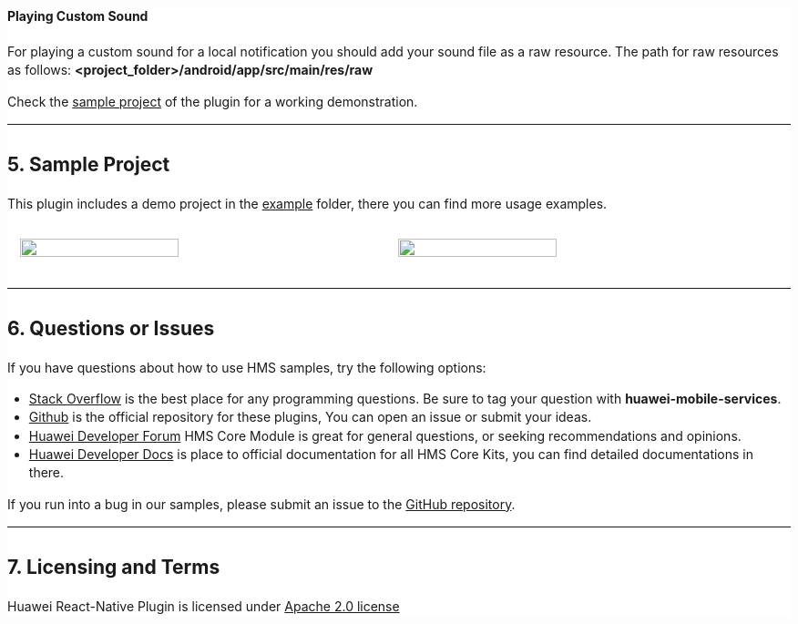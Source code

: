 #### Playing Custom Sound

For playing a custom sound for a local notification you should add your sound file as a raw resource. The path for raw resources as follows: **<project_folder>/android/app/src/main/res/raw** 

Check the [sample project](example) of the plugin for a working demonstration.

---

## 5. Sample Project

This plugin includes a demo project in the [example](example) folder, there you can find more usage examples.

<img src="https://github.com/HMS-Core/hms-react-native-plugin/raw/master/react-native-hms-push/example/.docs/mainPage.jpg" width = 45% height = 45% style="margin:1em"><img src="https://github.com/HMS-Core/hms-react-native-plugin/raw/master/react-native-hms-push/example/.docs/localNotification.jpg" width = 45% height = 45% style="margin:1em">

---

## 6. Questions or Issues

If you have questions about how to use HMS samples, try the following options:
- [Stack Overflow](https://stackoverflow.com/questions/tagged/huawei-mobile-services) is the best place for any programming questions. Be sure to tag your question with 
**huawei-mobile-services**.
- [Github](https://github.com/HMS-Core/hms-react-native-plugin) is the official repository for these plugins, You can open an issue or submit your ideas.
- [Huawei Developer Forum](https://forums.developer.huawei.com/forumPortal/en/home?fid=0101187876626530001) HMS Core Module is great for general questions, or seeking recommendations and opinions.
- [Huawei Developer Docs](https://developer.huawei.com/consumer/en/doc/overview/HMS-Core-Plugin) is place to official documentation for all HMS Core Kits, you can find detailed documentations in there.

If you run into a bug in our samples, please submit an issue to the [GitHub repository](https://github.com/HMS-Core/hms-react-native-plugin).

---

## 7. Licensing and Terms

Huawei React-Native Plugin is licensed under [Apache 2.0 license](LICENCE)
